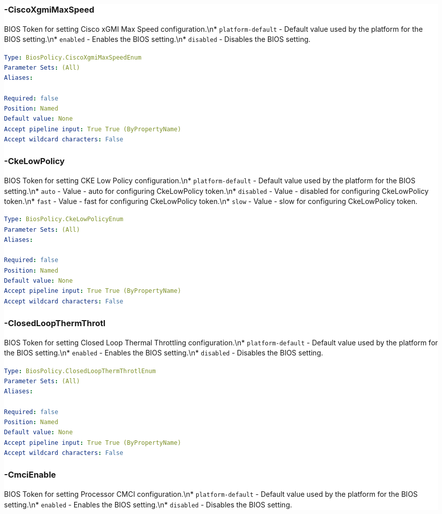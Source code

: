 ### -CiscoXgmiMaxSpeed
BIOS Token for setting Cisco xGMI Max Speed configuration.\n* `platform-default` - Default value used by the platform for the BIOS setting.\n* `enabled` - Enables the BIOS setting.\n* `disabled` - Disables the BIOS setting.

```yaml
Type: BiosPolicy.CiscoXgmiMaxSpeedEnum
Parameter Sets: (All)
Aliases:

Required: false
Position: Named
Default value: None
Accept pipeline input: True True (ByPropertyName)
Accept wildcard characters: False
```

### -CkeLowPolicy
BIOS Token for setting CKE Low Policy configuration.\n* `platform-default` - Default value used by the platform for the BIOS setting.\n* `auto` - Value - auto for configuring CkeLowPolicy token.\n* `disabled` - Value - disabled for configuring CkeLowPolicy token.\n* `fast` - Value - fast for configuring CkeLowPolicy token.\n* `slow` - Value - slow for configuring CkeLowPolicy token.

```yaml
Type: BiosPolicy.CkeLowPolicyEnum
Parameter Sets: (All)
Aliases:

Required: false
Position: Named
Default value: None
Accept pipeline input: True True (ByPropertyName)
Accept wildcard characters: False
```

### -ClosedLoopThermThrotl
BIOS Token for setting Closed Loop Thermal Throttling configuration.\n* `platform-default` - Default value used by the platform for the BIOS setting.\n* `enabled` - Enables the BIOS setting.\n* `disabled` - Disables the BIOS setting.

```yaml
Type: BiosPolicy.ClosedLoopThermThrotlEnum
Parameter Sets: (All)
Aliases:

Required: false
Position: Named
Default value: None
Accept pipeline input: True True (ByPropertyName)
Accept wildcard characters: False
```

### -CmciEnable
BIOS Token for setting Processor CMCI configuration.\n* `platform-default` - Default value used by the platform for the BIOS setting.\n* `enabled` - Enables the BIOS setting.\n* `disabled` - Disables the BIOS setting.
